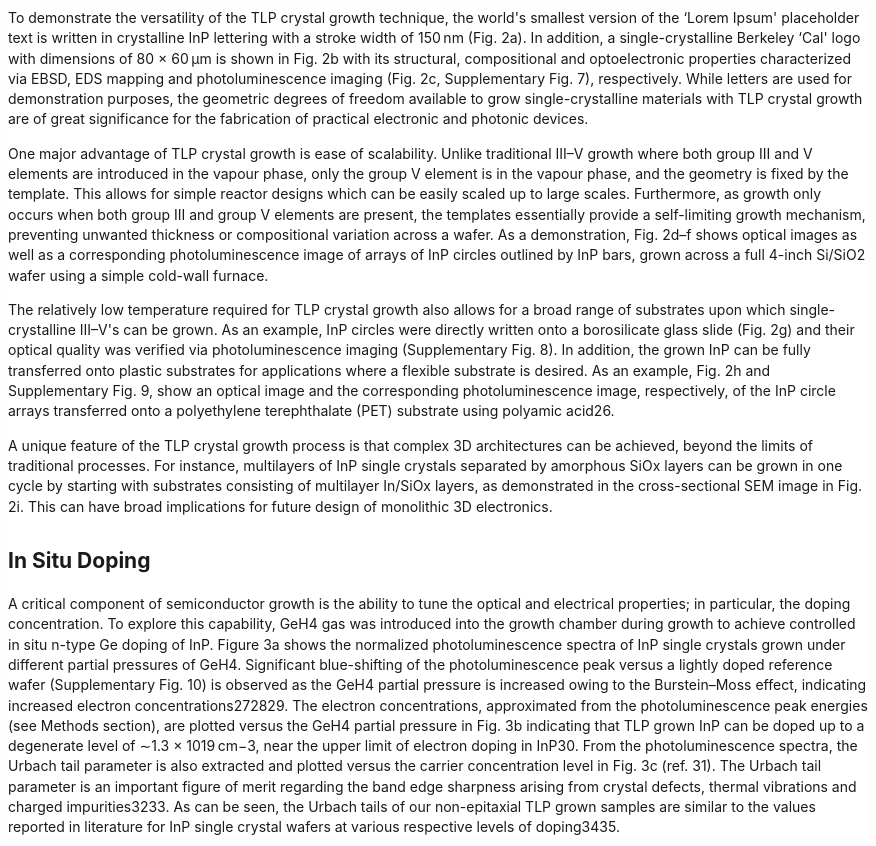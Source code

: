 To demonstrate the versatility of the TLP crystal growth technique, the world's smallest version of the ‘Lorem Ipsum' placeholder text is written in crystalline InP lettering with a stroke width of 150 nm (Fig. 2a). In addition, a single-crystalline Berkeley ‘Cal' logo with dimensions of 80 × 60 μm is shown in Fig. 2b with its structural, compositional and optoelectronic properties characterized via EBSD, EDS mapping and photoluminescence imaging (Fig. 2c, Supplementary Fig. 7), respectively. While letters are used for demonstration purposes, the geometric degrees of freedom available to grow single-crystalline materials with TLP crystal growth are of great significance for the fabrication of practical electronic and photonic devices.

One major advantage of TLP crystal growth is ease of scalability. Unlike traditional III–V growth where both group III and V elements are introduced in the vapour phase, only the group V element is in the vapour phase, and the geometry is fixed by the template. This allows for simple reactor designs which can be easily scaled up to large scales. Furthermore, as growth only occurs when both group III and group V elements are present, the templates essentially provide a self-limiting growth mechanism, preventing unwanted thickness or compositional variation across a wafer. As a demonstration, Fig. 2d–f shows optical images as well as a corresponding photoluminescence image of arrays of InP circles outlined by InP bars, grown across a full 4-inch Si/SiO2 wafer using a simple cold-wall furnace.

The relatively low temperature required for TLP crystal growth also allows for a broad range of substrates upon which single-crystalline III–V's can be grown. As an example, InP circles were directly written onto a borosilicate glass slide (Fig. 2g) and their optical quality was verified via photoluminescence imaging (Supplementary Fig. 8). In addition, the grown InP can be fully transferred onto plastic substrates for applications where a flexible substrate is desired. As an example, Fig. 2h and Supplementary Fig. 9, show an optical image and the corresponding photoluminescence image, respectively, of the InP circle arrays transferred onto a polyethylene terephthalate (PET) substrate using polyamic acid26.

A unique feature of the TLP crystal growth process is that complex 3D architectures can be achieved, beyond the limits of traditional processes. For instance, multilayers of InP single crystals separated by amorphous SiOx layers can be grown in one cycle by starting with substrates consisting of multilayer In/SiOx layers, as demonstrated in the cross-sectional SEM image in Fig. 2i. This can have broad implications for future design of monolithic 3D electronics.

## In Situ Doping

A critical component of semiconductor growth is the ability to tune the optical and electrical properties; in particular, the doping concentration. To explore this capability, GeH4 gas was introduced into the growth chamber during growth to achieve controlled in situ  n-type Ge doping of InP. Figure 3a shows the normalized photoluminescence spectra of InP single crystals grown under different partial pressures of GeH4. Significant blue-shifting of the photoluminescence peak versus a lightly doped reference wafer (Supplementary Fig. 10) is observed as the GeH4 partial pressure is increased owing to the Burstein–Moss effect, indicating increased electron concentrations272829. The electron concentrations, approximated from the photoluminescence peak energies (see Methods section), are plotted versus the GeH4 partial pressure in Fig. 3b indicating that TLP grown InP can be doped up to a degenerate level of ∼1.3 × 1019 cm−3, near the upper limit of electron doping in InP30. From the photoluminescence spectra, the Urbach tail parameter is also extracted and plotted versus the carrier concentration level in Fig. 3c (ref. 31). The Urbach tail parameter is an important figure of merit regarding the band edge sharpness arising from crystal defects, thermal vibrations and charged impurities3233. As can be seen, the Urbach tails of our non-epitaxial TLP grown samples are similar to the values reported in literature for InP single crystal wafers at various respective levels of doping3435.
